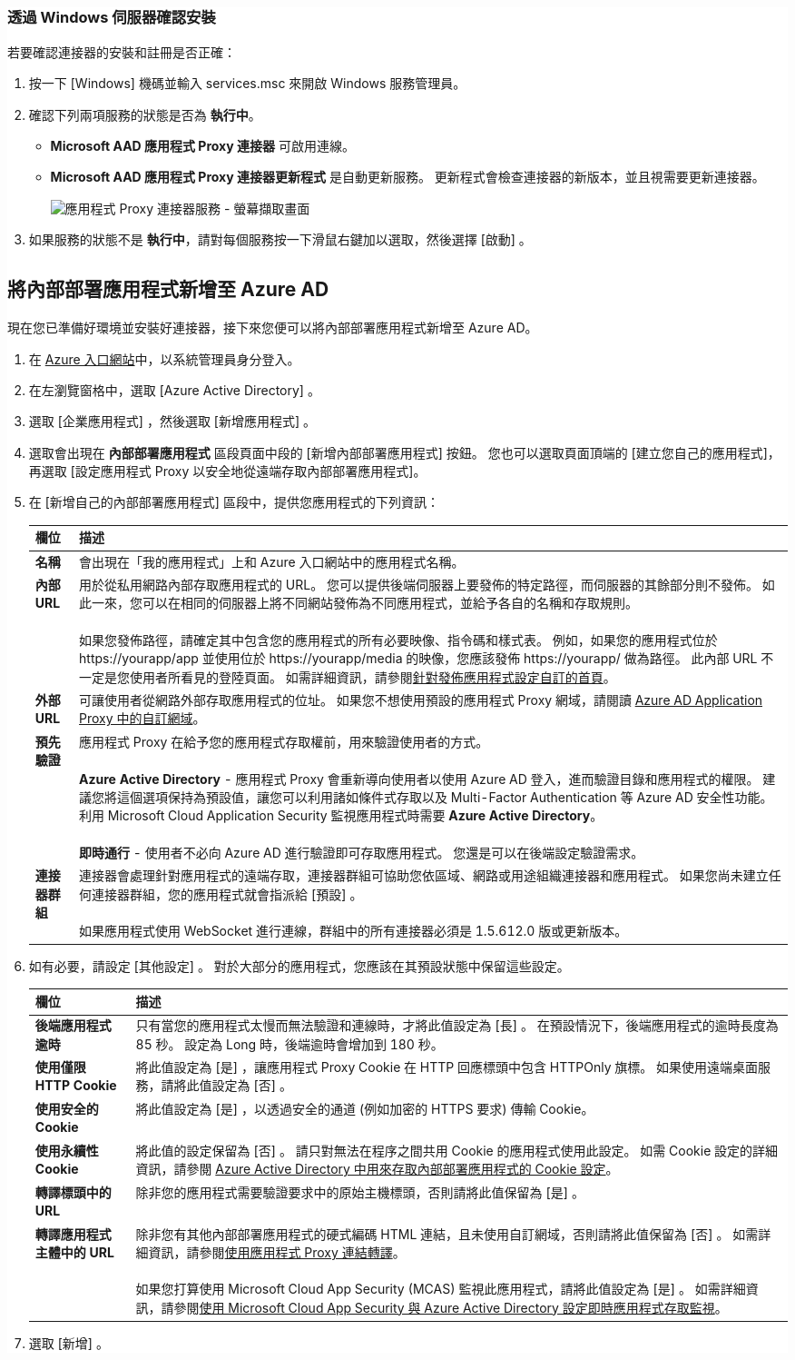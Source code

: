 ### <a name="verify-the-installation-through-your-windows-server"></a>透過 Windows 伺服器確認安裝

若要確認連接器的安裝和註冊是否正確：

1. 按一下 [Windows]  機碼並輸入 services.msc  來開啟 Windows 服務管理員。
1. 確認下列兩項服務的狀態是否為 **執行中**。
   - **Microsoft AAD 應用程式 Proxy 連接器** 可啟用連線。
   - **Microsoft AAD 應用程式 Proxy 連接器更新程式** 是自動更新服務。 更新程式會檢查連接器的新版本，並且視需要更新連接器。

     ![應用程式 Proxy 連接器服務 - 螢幕擷取畫面](./media/application-proxy-add-on-premises-application/app_proxy_services.png)

1. 如果服務的狀態不是 **執行中**，請對每個服務按一下滑鼠右鍵加以選取，然後選擇 [啟動]  。

## <a name="add-an-on-premises-app-to-azure-ad"></a>將內部部署應用程式新增至 Azure AD

現在您已準備好環境並安裝好連接器，接下來您便可以將內部部署應用程式新增至 Azure AD。  

1. 在 [Azure 入口網站](https://portal.azure.com/)中，以系統管理員身分登入。
2. 在左瀏覽窗格中，選取 [Azure Active Directory]  。
3. 選取 [企業應用程式]  ，然後選取 [新增應用程式]  。
4. 選取會出現在 **內部部署應用程式** 區段頁面中段的 [新增內部部署應用程式] 按鈕。 您也可以選取頁面頂端的 [建立您自己的應用程式]，再選取 [設定應用程式 Proxy 以安全地從遠端存取內部部署應用程式]。
5. 在 [新增自己的內部部署應用程式]  區段中，提供您應用程式的下列資訊：

    | 欄位 | 描述 |
    | :---- | :---------- |
    | **名稱** | 會出現在「我的應用程式」上和 Azure 入口網站中的應用程式名稱。 |
    | **內部 URL** | 用於從私用網路內部存取應用程式的 URL。 您可以提供後端伺服器上要發佈的特定路徑，而伺服器的其餘部分則不發佈。 如此一來，您可以在相同的伺服器上將不同網站發佈為不同應用程式，並給予各自的名稱和存取規則。<br><br>如果您發佈路徑，請確定其中包含您的應用程式的所有必要映像、指令碼和樣式表。 例如，如果您的應用程式位於 https:\//yourapp/app 並使用位於 https:\//yourapp/media 的映像，您應該發佈 https:\//yourapp/ 做為路徑。 此內部 URL 不一定是您使用者所看見的登陸頁面。 如需詳細資訊，請參閱[針對發佈應用程式設定自訂的首頁](application-proxy-configure-custom-home-page.md)。 |
    | **外部 URL** | 可讓使用者從網路外部存取應用程式的位址。 如果您不想使用預設的應用程式 Proxy 網域，請閱讀 [Azure AD Application Proxy 中的自訂網域](application-proxy-configure-custom-domain.md)。|
    | **預先驗證** | 應用程式 Proxy 在給予您的應用程式存取權前，用來驗證使用者的方式。<br><br>**Azure Active Directory** - 應用程式 Proxy 會重新導向使用者以使用 Azure AD 登入，進而驗證目錄和應用程式的權限。 建議您將這個選項保持為預設值，讓您可以利用諸如條件式存取以及 Multi-Factor Authentication 等 Azure AD 安全性功能。 利用 Microsoft Cloud Application Security 監視應用程式時需要 **Azure Active Directory**。<br><br>**即時通行** - 使用者不必向 Azure AD 進行驗證即可存取應用程式。 您還是可以在後端設定驗證需求。 |
    | **連接器群組** | 連接器會處理針對應用程式的遠端存取，連接器群組可協助您依區域、網路或用途組織連接器和應用程式。 如果您尚未建立任何連接器群組，您的應用程式就會指派給 [預設]  。<br><br>如果應用程式使用 WebSocket 進行連線，群組中的所有連接器必須是 1.5.612.0 版或更新版本。|

6. 如有必要，請設定 [其他設定]  。 對於大部分的應用程式，您應該在其預設狀態中保留這些設定。 

    | 欄位 | 描述 |
    | :---- | :---------- |
    | **後端應用程式逾時** | 只有當您的應用程式太慢而無法驗證和連線時，才將此值設定為 [長]  。 在預設情況下，後端應用程式的逾時長度為 85 秒。 設定為 Long 時，後端逾時會增加到 180 秒。 |
    | **使用僅限 HTTP Cookie** | 將此值設定為 [是]  ，讓應用程式 Proxy Cookie 在 HTTP 回應標頭中包含 HTTPOnly 旗標。 如果使用遠端桌面服務，請將此值設定為 [否]  。|
    | **使用安全的 Cookie**| 將此值設定為 [是]  ，以透過安全的通道 (例如加密的 HTTPS 要求) 傳輸 Cookie。
    | **使用永續性 Cookie**| 將此值的設定保留為 [否]  。 請只對無法在程序之間共用 Cookie 的應用程式使用此設定。 如需 Cookie 設定的詳細資訊，請參閱 [Azure Active Directory 中用來存取內部部署應用程式的 Cookie 設定](./application-proxy-configure-cookie-settings.md)。
    | **轉譯標頭中的 URL** | 除非您的應用程式需要驗證要求中的原始主機標頭，否則請將此值保留為 [是]  。 |
    | **轉譯應用程式主體中的 URL** | 除非您有其他內部部署應用程式的硬式編碼 HTML 連結，且未使用自訂網域，否則請將此值保留為 [否]  。 如需詳細資訊，請參閱[使用應用程式 Proxy 連結轉譯](application-proxy-configure-hard-coded-link-translation.md)。<br><br>如果您打算使用 Microsoft Cloud App Security (MCAS) 監視此應用程式，請將此值設定為 [是]  。 如需詳細資訊，請參閱[使用 Microsoft Cloud App Security 與 Azure Active Directory 設定即時應用程式存取監視](application-proxy-integrate-with-microsoft-cloud-application-security.md)。 |

7. 選取 [新增]  。
